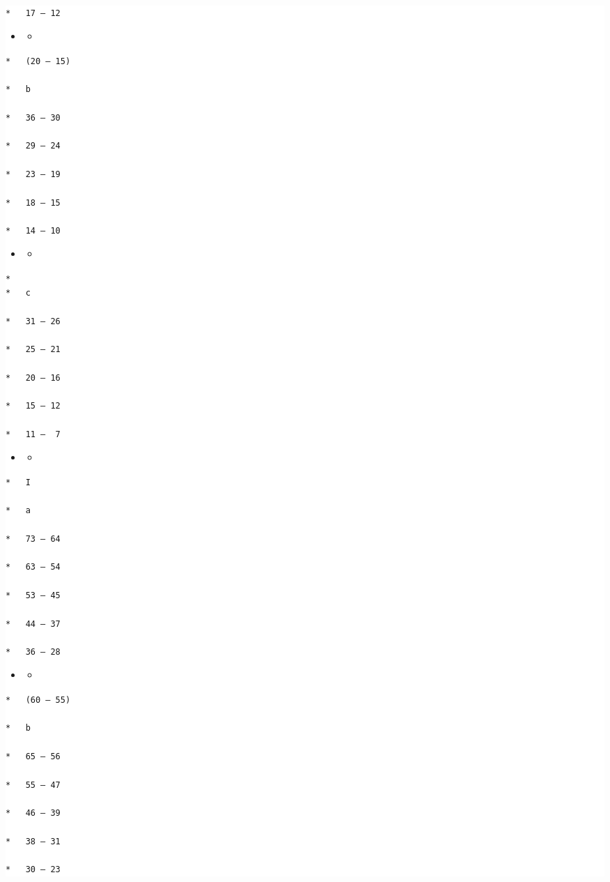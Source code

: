     *   17 – 12


*    *
    *   (20 – 15)

    *   b

    *   36 – 30

    *   29 – 24

    *   23 – 19

    *   18 – 15

    *   14 – 10


*    *
    *
    *   c

    *   31 – 26

    *   25 – 21

    *   20 – 16

    *   15 – 12

    *   11 –  7


*    *
    *   I

    *   a

    *   73 – 64

    *   63 – 54

    *   53 – 45

    *   44 – 37

    *   36 – 28


*    *
    *   (60 – 55)

    *   b

    *   65 – 56

    *   55 – 47

    *   46 – 39

    *   38 – 31

    *   30 – 23
